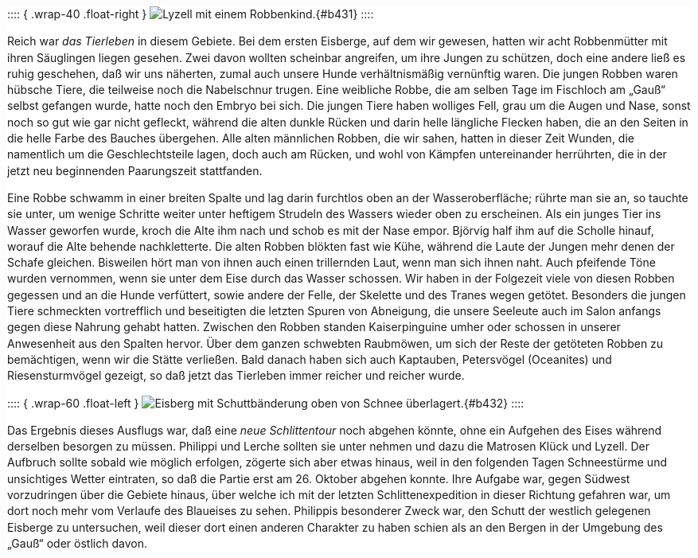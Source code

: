 :::: { .wrap-40 .float-right }
![Lyzell mit einem Robbenkind.](Zum_Kontinent_des_eisigen_Suedens_431.jpg "Lyzell mit einem Robbenkind."){#b431}
::::

Reich war *das Tierleben* in diesem Gebiete. Bei dem ersten Eisberge, auf dem
wir gewesen, hatten wir acht Robbenmütter mit ihren Säuglingen liegen gesehen.
Zwei davon wollten scheinbar angreifen, um ihre Jungen zu schützen, doch eine
andere ließ es ruhig geschehen, daß wir uns näherten, zumal auch unsere Hunde
verhältnismäßig vernünftig waren. Die jungen Robben waren hübsche Tiere, die
teilweise noch die Nabelschnur trugen. Eine weibliche Robbe, die am selben Tage
im Fischloch am „Gauß“ selbst gefangen wurde, hatte noch den Embryo bei sich.
Die jungen Tiere haben wolliges Fell, grau um die Augen und Nase, sonst noch so
gut wie gar nicht gefleckt, während die alten dunkle Rücken und darin helle
längliche Flecken haben, die an den Seiten in die helle Farbe des Bauches
übergehen. Alle alten männlichen Robben, die wir sahen, hatten in dieser Zeit
Wunden, die namentlich um die Geschlechtsteile lagen, doch auch am Rücken, und
wohl von Kämpfen untereinander herrührten, die in der jetzt neu beginnenden
Paarungszeit stattfanden.

Eine Robbe schwamm in einer breiten Spalte und lag darin furchtlos oben an der
Wasseroberfläche; rührte man sie an, so tauchte sie unter, um wenige Schritte
weiter unter heftigem Strudeln des Wassers wieder oben zu erscheinen. Als ein
junges Tier ins Wasser geworfen wurde, kroch die Alte ihm nach und schob es mit
der Nase empor. Björvig half ihm auf die Scholle hinauf, worauf die Alte behende
nachkletterte. Die alten Robben blökten fast wie Kühe, während die Laute der
Jungen mehr denen der Schafe gleichen. Bisweilen hört man von ihnen auch einen
trillernden Laut, wenn man sich ihnen naht. Auch pfeifende Töne wurden
vernommen, wenn sie unter dem Eise durch das Wasser schossen. Wir haben in der
Folgezeit viele von diesen Robben gegessen und an die Hunde verfüttert, sowie
andere der Felle, der Skelette und des Tranes wegen getötet. Besonders die
jungen Tiere schmeckten vortrefflich und beseitigten die letzten Spuren von
Abneigung, die unsere Seeleute auch im Salon anfangs gegen diese Nahrung gehabt
hatten. Zwischen den Robben standen Kaiserpinguine umher oder schossen in
unserer Anwesenheit aus den Spalten hervor. Über dem ganzen schwebten Raubmöwen,
um sich der Reste der getöteten Robben zu bemächtigen, wenn wir die Stätte
verließen. Bald danach haben sich auch Kaptauben, Petersvögel (Oceanites) und
Riesensturmvögel gezeigt, so daß jetzt das Tierleben immer reicher und reicher
wurde.

:::: { .wrap-60 .float-left }
![Eisberg mit Schuttbänderung oben von Schnee überlagert.](Zum_Kontinent_des_eisigen_Suedens_432.jpg "Eisberg mit Schuttbänderung oben von Schnee überlagert."){#b432}
::::

Das Ergebnis dieses Ausflugs war, daß eine *neue Schlittentour* noch abgehen
könnte, ohne ein Aufgehen des Eises während derselben besorgen zu müssen.
Philippi und Lerche sollten sie unter nehmen und dazu die Matrosen Klück und
Lyzell. Der Aufbruch sollte sobald wie möglich erfolgen, zögerte sich aber etwas
hinaus, weil in den folgenden Tagen Schneestürme und unsichtiges Wetter
eintraten, so daß die Partie erst am 26. Oktober abgehen konnte. Ihre Aufgabe
war, gegen Südwest vorzudringen über die Gebiete hinaus, über welche ich mit der
letzten Schlittenexpedition in dieser Richtung gefahren war, um dort noch mehr
vom Verlaufe des Blaueises zu sehen. Philippis besonderer Zweck war, den Schutt
der westlich gelegenen Eisberge zu untersuchen, weil dieser dort einen anderen
Charakter zu haben schien als an den Bergen in der Umgebung des „Gauß“ oder
östlich davon.
